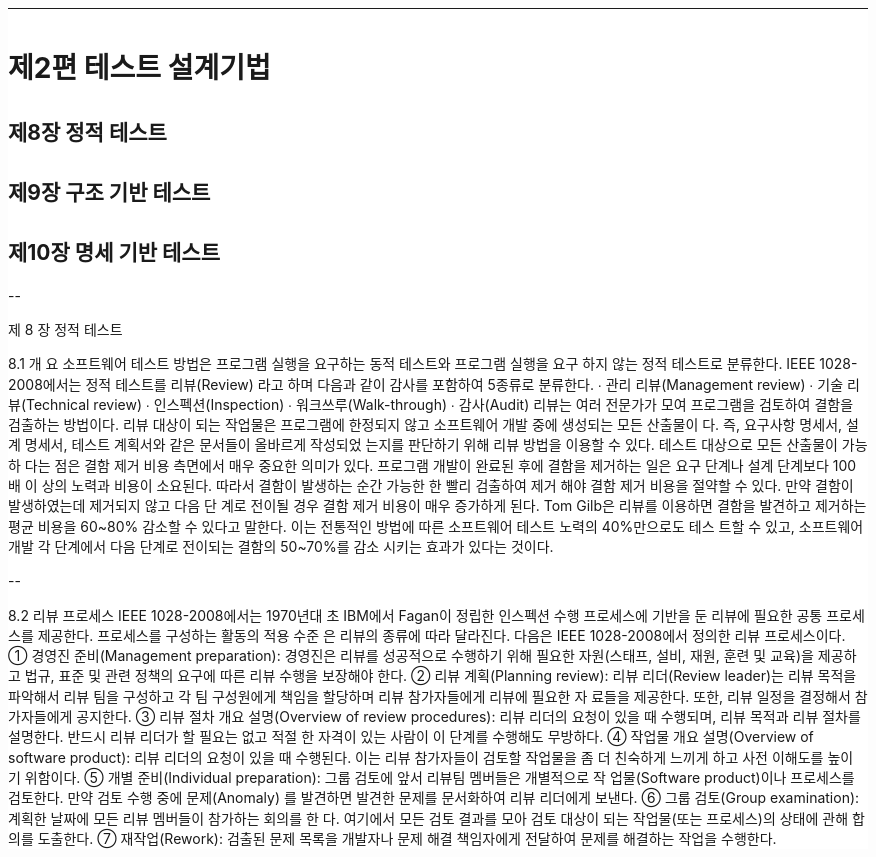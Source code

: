
---

# 제2편 테스트 설계기법

## 제8장 정적 테스트
## 제9장 구조 기반 테스트
## 제10장 명세 기반 테스트

--

제 8 장 정적 테스트

8.1 개 요
소프트웨어 테스트 방법은 프로그램 실행을 요구하는 동적 테스트와 프로그램 실행을 요구
하지 않는 정적 테스트로 분류한다. IEEE 1028-2008에서는 정적 테스트를 리뷰(Review)
라고 하며 다음과 같이 감사를 포함하여 5종류로 분류한다.
∙ 관리 리뷰(Management review)
∙ 기술 리뷰(Technical review)
∙ 인스펙션(Inspection)
∙ 워크쓰루(Walk-through)
∙ 감사(Audit)
리뷰는 여러 전문가가 모여 프로그램을 검토하여 결함을 검출하는 방법이다. 리뷰 대상이
되는 작업물은 프로그램에 한정되지 않고 소프트웨어 개발 중에 생성되는 모든 산출물이
다. 즉, 요구사항 명세서, 설계 명세서, 테스트 계획서와 같은 문서들이 올바르게 작성되었
는지를 판단하기 위해 리뷰 방법을 이용할 수 있다. 테스트 대상으로 모든 산출물이 가능하
다는 점은 결함 제거 비용 측면에서 매우 중요한 의미가 있다.
프로그램 개발이 완료된 후에 결함을 제거하는 일은 요구 단계나 설계 단계보다 100배 이
상의 노력과 비용이 소요된다. 따라서 결함이 발생하는 순간 가능한 한 빨리 검출하여 제거
해야 결함 제거 비용을 절약할 수 있다. 만약 결함이 발생하였는데 제거되지 않고 다음 단
계로 전이될 경우 결함 제거 비용이 매우 증가하게 된다.
Tom Gilb은 리뷰를 이용하면 결함을 발견하고 제거하는 평균 비용을 60~80% 감소할 수
있다고 말한다. 이는 전통적인 방법에 따른 소프트웨어 테스트 노력의 40%만으로도 테스
트할 수 있고, 소프트웨어 개발 각 단계에서 다음 단계로 전이되는 결함의 50~70%를 감소
시키는 효과가 있다는 것이다.

--

8.2 리뷰 프로세스
IEEE 1028-2008에서는 1970년대 초 IBM에서 Fagan이 정립한 인스펙션 수행 프로세스에
기반을 둔 리뷰에 필요한 공통 프로세스를 제공한다. 프로세스를 구성하는 활동의 적용 수준
은 리뷰의 종류에 따라 달라진다. 다음은 IEEE 1028-2008에서 정의한 리뷰 프로세스이다.
① 경영진 준비(Management preparation): 경영진은 리뷰를 성공적으로 수행하기 위해
필요한 자원(스태프, 설비, 재원, 훈련 및 교육)을 제공하고 법규, 표준 및 관련 정책의
요구에 따른 리뷰 수행을 보장해야 한다.
② 리뷰 계획(Planning review): 리뷰 리더(Review leader)는 리뷰 목적을 파악해서 리뷰
팀을 구성하고 각 팀 구성원에게 책임을 할당하며 리뷰 참가자들에게 리뷰에 필요한 자
료들을 제공한다. 또한, 리뷰 일정을 결정해서 참가자들에게 공지한다.
③ 리뷰 절차 개요 설명(Overview of review procedures): 리뷰 리더의 요청이 있을 때
수행되며, 리뷰 목적과 리뷰 절차를 설명한다. 반드시 리뷰 리더가 할 필요는 없고 적절
한 자격이 있는 사람이 이 단계를 수행해도 무방하다.
④ 작업물 개요 설명(Overview of software product): 리뷰 리더의 요청이 있을 때 수행된다.
이는 리뷰 참가자들이 검토할 작업물을 좀 더 친숙하게 느끼게 하고 사전 이해도를 높이
기 위함이다.
⑤ 개별 준비(Individual preparation): 그룹 검토에 앞서 리뷰팀 멤버들은 개별적으로 작
업물(Software product)이나 프로세스를 검토한다. 만약 검토 수행 중에 문제(Anomaly)
를 발견하면 발견한 문제를 문서화하여 리뷰 리더에게 보낸다.
⑥ 그룹 검토(Group examination): 계획한 날짜에 모든 리뷰 멤버들이 참가하는 회의를 한
다. 여기에서 모든 검토 결과를 모아 검토 대상이 되는 작업물(또는 프로세스)의 상태에
관해 합의를 도출한다.
⑦ 재작업(Rework): 검출된 문제 목록을 개발자나 문제 해결 책임자에게 전달하여 문제를
해결하는 작업을 수행한다.